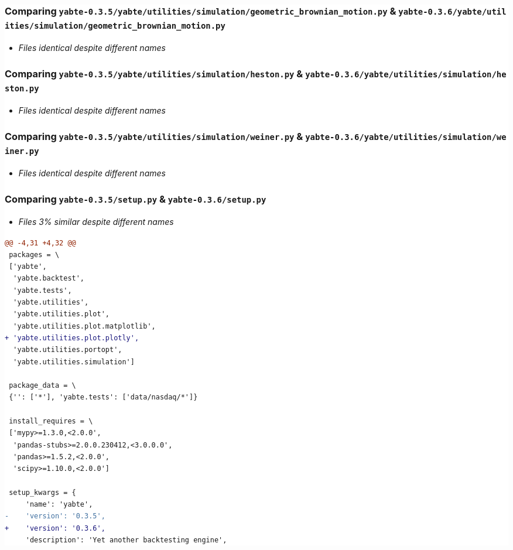 ### Comparing `yabte-0.3.5/yabte/utilities/simulation/geometric_brownian_motion.py` & `yabte-0.3.6/yabte/utilities/simulation/geometric_brownian_motion.py`

 * *Files identical despite different names*

### Comparing `yabte-0.3.5/yabte/utilities/simulation/heston.py` & `yabte-0.3.6/yabte/utilities/simulation/heston.py`

 * *Files identical despite different names*

### Comparing `yabte-0.3.5/yabte/utilities/simulation/weiner.py` & `yabte-0.3.6/yabte/utilities/simulation/weiner.py`

 * *Files identical despite different names*

### Comparing `yabte-0.3.5/setup.py` & `yabte-0.3.6/setup.py`

 * *Files 3% similar despite different names*

```diff
@@ -4,31 +4,32 @@
 packages = \
 ['yabte',
  'yabte.backtest',
  'yabte.tests',
  'yabte.utilities',
  'yabte.utilities.plot',
  'yabte.utilities.plot.matplotlib',
+ 'yabte.utilities.plot.plotly',
  'yabte.utilities.portopt',
  'yabte.utilities.simulation']
 
 package_data = \
 {'': ['*'], 'yabte.tests': ['data/nasdaq/*']}
 
 install_requires = \
 ['mypy>=1.3.0,<2.0.0',
  'pandas-stubs>=2.0.0.230412,<3.0.0.0',
  'pandas>=1.5.2,<2.0.0',
  'scipy>=1.10.0,<2.0.0']
 
 setup_kwargs = {
     'name': 'yabte',
-    'version': '0.3.5',
+    'version': '0.3.6',
     'description': 'Yet another backtesting engine',
```